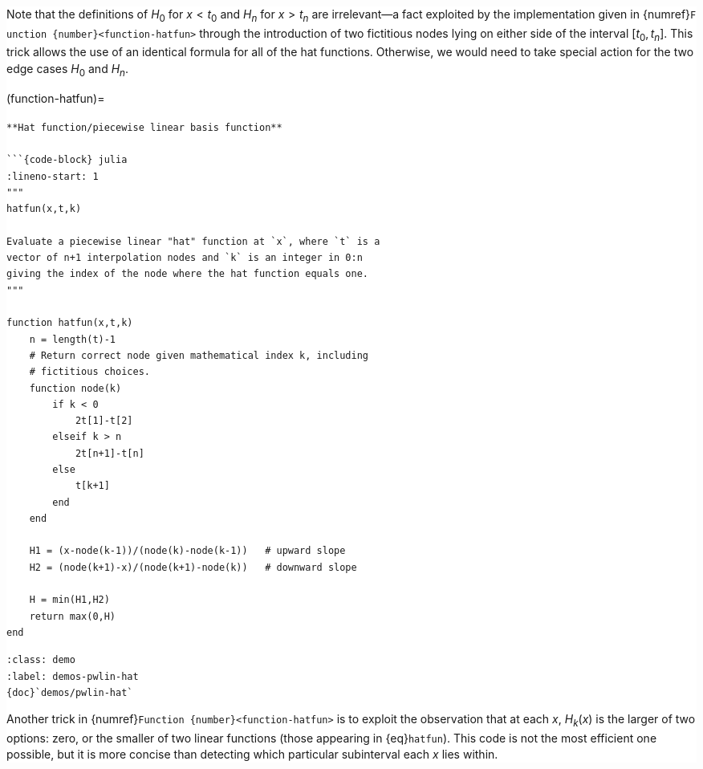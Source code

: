 Note that the definitions of $H_0$ for $x<t_0$ and $H_n$ for $x>t_n$ are irrelevant—a fact exploited by the implementation given in {numref}`Function {number}<function-hatfun>` through the introduction of two fictitious nodes lying on either side of the interval $[t_0,t_n]$. This trick allows the use of an identical formula for all of the hat functions. Otherwise, we would need to take special action for the two edge cases $H_0$ and $H_n$.

(function-hatfun)=

````{proof:function} hatfun
**Hat function/piecewise linear basis function**

```{code-block} julia
:lineno-start: 1
"""
hatfun(x,t,k)

Evaluate a piecewise linear "hat" function at `x`, where `t` is a
vector of n+1 interpolation nodes and `k` is an integer in 0:n
giving the index of the node where the hat function equals one.
"""

function hatfun(x,t,k)
    n = length(t)-1
    # Return correct node given mathematical index k, including
    # fictitious choices.   
    function node(k)
        if k < 0
            2t[1]-t[2]
        elseif k > n 
            2t[n+1]-t[n] 
        else
            t[k+1]
        end
    end

    H1 = (x-node(k-1))/(node(k)-node(k-1))   # upward slope
    H2 = (node(k+1)-x)/(node(k+1)-node(k))   # downward slope

    H = min(H1,H2)
    return max(0,H)
end
````

````{prf:example} Julia demo
:class: demo
:label: demos-pwlin-hat
{doc}`demos/pwlin-hat`
````

Another trick in {numref}`Function {number}<function-hatfun>` is to exploit the observation that at each $x$, $H_k(x)$ is the larger of two options: zero, or the smaller of two linear functions (those appearing in {eq}`hatfun`). This code is not the most efficient one possible, but it is more concise than detecting which particular subinterval each $x$ lies within.

